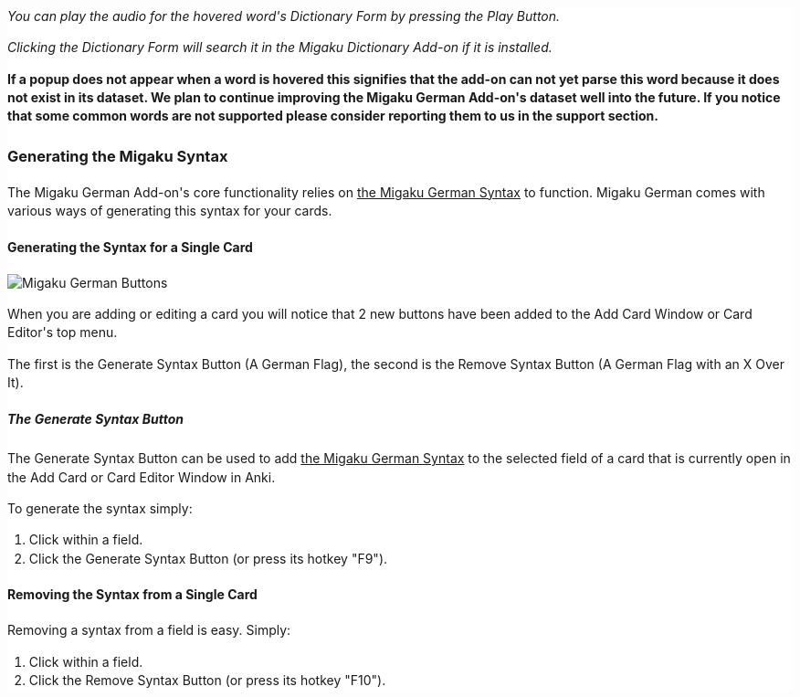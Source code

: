 

<migaku-video controls src="/content-images/tools-guides/migaku-german/clicking-audio-play-button.mp4"></migaku-video>

_You can play the audio for the hovered word's Dictionary Form by pressing the Play Button._



<migaku-video controls src="/content-images/tools-guides/migaku-german/searching-the-dictionary-form.mp4"></migaku-video>

_Clicking the Dictionary Form will search it in the Migaku Dictionary Add-on if it is installed._

**If a popup does not appear when a word is hovered this signifies that the add-on can not yet parse this word because it does not exist in its dataset. We plan to continue improving the Migaku German Add-on's dataset well into the future. If you notice that some common words are not supported please consider reporting them to us in the <internal-link to="/tools-guides/migaku-german/support">support section</internal-link>.**

### Generating the Migaku Syntax

The Migaku German Add-on's core functionality relies on [the Migaku German Syntax](#the-migaku-syntax) to function. Migaku German comes with various ways of generating this syntax for your cards.

#### Generating the Syntax for a Single Card

![Migaku German Buttons](/content-images/tools-guides/migaku-german/migaku-german-buttons.png)

When you are adding or editing a card you will notice that 2 new buttons have been added to the Add Card Window or Card Editor's top menu.

The first is the Generate Syntax Button (A German Flag), the second is the Remove Syntax Button (A German Flag with an X Over It).

##### The Generate Syntax Button

The Generate Syntax Button can be used to add [the Migaku German Syntax](#the-migaku-syntax) to the selected field of a card that is currently open in the Add Card or Card Editor Window in Anki.



<migaku-video controls src="/content-images/tools-guides/migaku-german/pressing-the-german-flag.mp4"></migaku-video>

To generate the syntax simply:

1. Click within a field.
1. Click the Generate Syntax Button (or press its hotkey "F9").

#### Removing the Syntax from a Single Card

Removing a syntax from a field is easy. Simply:

1. Click within a field.
1. Click the Remove Syntax Button (or press its hotkey "F10").



<migaku-video controls src="/content-images/tools-guides/migaku-german/removing-syntax.mp4"></migaku-video>
